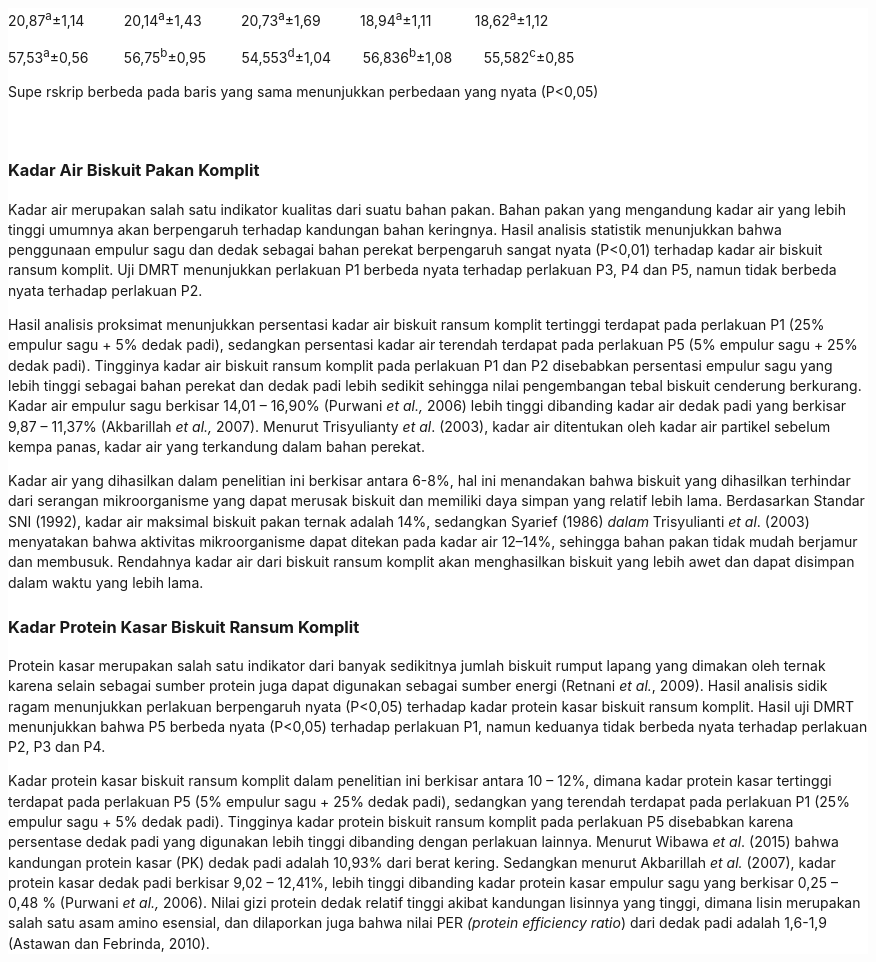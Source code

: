 <p><span class="font8">20,87<sup>a</sup>±1,14 &nbsp;&nbsp;&nbsp;&nbsp;&nbsp;&nbsp;&nbsp;&nbsp;&nbsp;20,14<sup>a</sup>±1,43 &nbsp;&nbsp;&nbsp;&nbsp;&nbsp;&nbsp;&nbsp;&nbsp;&nbsp;20,73<sup>a</sup>±1,69 &nbsp;&nbsp;&nbsp;&nbsp;&nbsp;&nbsp;&nbsp;&nbsp;&nbsp;18,94<sup>a</sup>±1,11 &nbsp;&nbsp;&nbsp;&nbsp;&nbsp;&nbsp;&nbsp;&nbsp;&nbsp;&nbsp;18,62<sup>a</sup>±1,12</span></p>
<p><span class="font8">57,53<sup>a</sup>±0,56 &nbsp;&nbsp;&nbsp;&nbsp;&nbsp;&nbsp;&nbsp;&nbsp;56,75<sup>b</sup>±0,95 &nbsp;&nbsp;&nbsp;&nbsp;&nbsp;&nbsp;&nbsp;&nbsp;54,553<sup>d</sup>±1,04 &nbsp;&nbsp;&nbsp;&nbsp;&nbsp;&nbsp;&nbsp;56,836<sup>b</sup>±1,08 &nbsp;&nbsp;&nbsp;&nbsp;&nbsp;&nbsp;&nbsp;55,582<sup>c</sup>±0,85</span></p></td></tr>
</table>
<p><span class="font5">Supe rskrip berbeda pada baris yang sama menunjukkan perbedaan yang nyata (P&lt;0,05)</span></p>
</div><br clear="all">
<h3><a name="bookmark14"></a><span class="font10" style="font-weight:bold;"><a name="bookmark15"></a>Kadar Air Biskuit Pakan Komplit</span></h3>
<p><span class="font10">Kadar air merupakan salah satu indikator kualitas dari suatu bahan pakan. Bahan pakan yang mengandung kadar air yang lebih tinggi umumnya akan berpengaruh terhadap kandungan bahan keringnya. Hasil analisis statistik menunjukkan bahwa penggunaan empulur sagu dan dedak sebagai bahan perekat berpengaruh sangat nyata (P&lt;0,01) terhadap kadar air biskuit ransum komplit. Uji DMRT menunjukkan perlakuan P1 berbeda nyata terhadap perlakuan P3, P4 dan P5, namun tidak berbeda nyata terhadap perlakuan P2.</span></p>
<p><span class="font10">Hasil analisis proksimat menunjukkan persentasi kadar air biskuit ransum komplit tertinggi terdapat pada perlakuan P1 (25% empulur sagu + 5% dedak padi), sedangkan persentasi kadar air terendah terdapat pada perlakuan P5 (5% empulur sagu + 25% dedak padi). Tingginya kadar air biskuit ransum komplit pada perlakuan P1 dan P2 disebabkan persentasi empulur sagu yang lebih tinggi sebagai bahan perekat dan dedak padi lebih sedikit sehingga nilai pengembangan tebal biskuit cenderung berkurang. Kadar air empulur sagu berkisar 14,01 – 16,90% (Purwani </span><span class="font10" style="font-style:italic;">et al.,</span><span class="font10"> 2006) lebih tinggi dibanding kadar air dedak padi yang berkisar 9,87 – 11,37% (Akbarillah </span><span class="font10" style="font-style:italic;">et al.,</span><span class="font10"> 2007). Menurut Trisyulianty </span><span class="font7" style="font-style:italic;">et al</span><span class="font10">. (2003), kadar air ditentukan oleh kadar air partikel sebelum kempa panas, kadar air yang terkandung dalam bahan perekat.</span></p>
<p><span class="font10">Kadar air yang dihasilkan dalam penelitian ini berkisar antara 6-8%, hal ini menandakan bahwa biskuit yang dihasilkan terhindar dari serangan mikroorganisme yang dapat merusak biskuit dan memiliki daya simpan yang relatif lebih lama. Berdasarkan Standar SNI (1992), kadar air maksimal biskuit pakan ternak adalah 14%, sedangkan Syarief (1986) </span><span class="font10" style="font-style:italic;">dalam</span><span class="font10"> Trisyulianti </span><span class="font7" style="font-style:italic;">et al</span><span class="font10">. (2003) menyatakan bahwa aktivitas mikroorganisme dapat ditekan pada kadar air 12–14%, sehingga bahan pakan tidak mudah berjamur dan membusuk. Rendahnya kadar air dari biskuit ransum komplit akan menghasilkan biskuit yang lebih awet dan dapat disimpan dalam waktu yang lebih lama.</span></p>
<h3><a name="bookmark16"></a><span class="font10" style="font-weight:bold;"><a name="bookmark17"></a>Kadar Protein Kasar Biskuit Ransum Komplit</span></h3>
<p><span class="font10">Protein kasar merupakan salah satu indikator dari banyak sedikitnya jumlah biskuit rumput lapang yang dimakan oleh ternak karena selain sebagai sumber protein juga dapat digunakan sebagai sumber energi (Retnani </span><span class="font7" style="font-style:italic;">et al.</span><span class="font10">, 2009). Hasil analisis sidik ragam menunjukkan perlakuan berpengaruh nyata (P&lt;0,05) terhadap kadar protein kasar biskuit ransum komplit. Hasil uji DMRT menunjukkan bahwa P5 berbeda nyata (P&lt;0,05) terhadap perlakuan P1, namun keduanya tidak berbeda nyata terhadap perlakuan P2, P3 dan P4.</span></p>
<p><span class="font10">Kadar protein kasar biskuit ransum komplit dalam penelitian ini berkisar antara 10 – 12%, dimana kadar protein kasar tertinggi terdapat pada perlakuan P5 (5% empulur sagu + 25% dedak padi), sedangkan yang terendah terdapat pada perlakuan P1 (25% empulur sagu + 5% dedak padi). Tingginya kadar protein biskuit ransum komplit pada perlakuan P5 disebabkan karena persentase dedak padi yang digunakan lebih tinggi dibanding dengan perlakuan lainnya. Menurut Wibawa </span><span class="font10" style="font-style:italic;">et al</span><span class="font10">. (2015) bahwa kandungan protein kasar (PK) dedak padi adalah 10,93% dari berat kering. Sedangkan menurut Akbarillah </span><span class="font10" style="font-style:italic;">et al.</span><span class="font10"> (2007), kadar protein kasar dedak padi berkisar 9,02 – 12,41%, lebih tinggi dibanding kadar protein kasar empulur sagu yang berkisar 0,25 – 0,48 % (Purwani </span><span class="font10" style="font-style:italic;">et al.,</span><span class="font10"> 2006). Nilai gizi protein dedak relatif tinggi akibat kandungan lisinnya yang tinggi, dimana lisin merupakan salah satu asam amino esensial, dan dilaporkan juga bahwa nilai PER </span><span class="font10" style="font-style:italic;">(protein efficiency ratio</span><span class="font10">) dari dedak padi adalah 1,6-1,9 (Astawan dan Febrinda, 2010).</span></p>
